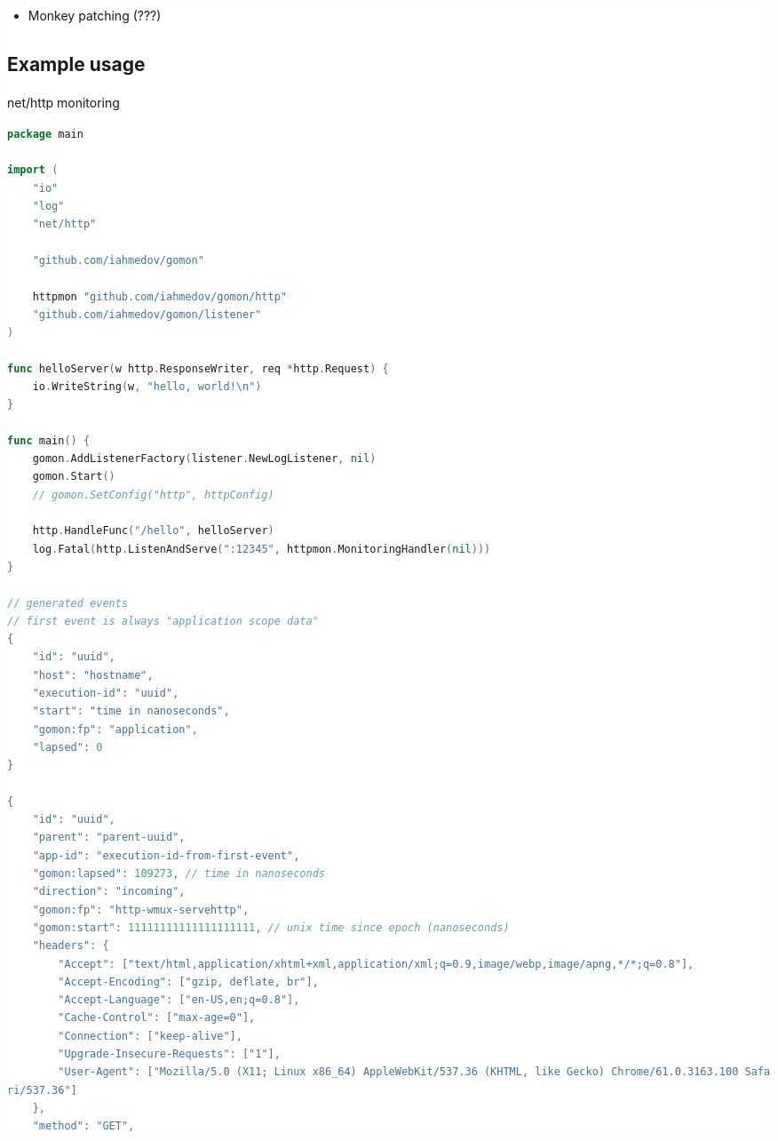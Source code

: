 * Monkey patching (???)

## Example usage

net/http monitoring

```go
package main

import (
	"io"
	"log"
	"net/http"

	"github.com/iahmedov/gomon"

	httpmon "github.com/iahmedov/gomon/http"
	"github.com/iahmedov/gomon/listener"
)

func helloServer(w http.ResponseWriter, req *http.Request) {
	io.WriteString(w, "hello, world!\n")
}

func main() {
	gomon.AddListenerFactory(listener.NewLogListener, nil)
	gomon.Start()
	// gomon.SetConfig("http", httpConfig)

	http.HandleFunc("/hello", helloServer)
	log.Fatal(http.ListenAndServe(":12345", httpmon.MonitoringHandler(nil)))
}

// generated events
// first event is always "application scope data"
{
    "id": "uuid",
    "host": "hostname",
    "execution-id": "uuid",
    "start": "time in nanoseconds",
    "gomon:fp": "application",
    "lapsed": 0
}

{
    "id": "uuid",
    "parent": "parent-uuid",
    "app-id": "execution-id-from-first-event",
    "gomon:lapsed": 109273, // time in nanoseconds
    "direction": "incoming",
	"gomon:fp": "http-wmux-servehttp",
	"gomon:start": 11111111111111111111, // unix time since epoch (nanoseconds)
	"headers": {
		"Accept": ["text/html,application/xhtml+xml,application/xml;q=0.9,image/webp,image/apng,*/*;q=0.8"],
		"Accept-Encoding": ["gzip, deflate, br"],
		"Accept-Language": ["en-US,en;q=0.8"],
		"Cache-Control": ["max-age=0"],
		"Connection": ["keep-alive"],
		"Upgrade-Insecure-Requests": ["1"],
		"User-Agent": ["Mozilla/5.0 (X11; Linux x86_64) AppleWebKit/537.36 (KHTML, like Gecko) Chrome/61.0.3163.100 Safari/537.36"]
	},
	"method": "GET",
```